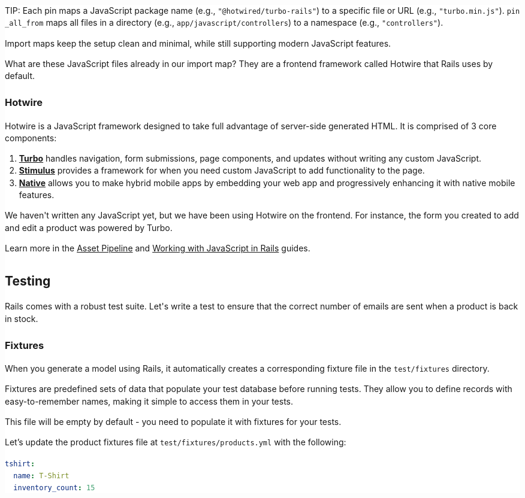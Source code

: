 TIP: Each pin maps a JavaScript package name (e.g., `"@hotwired/turbo-rails"`)
to a specific file or URL (e.g., `"turbo.min.js"`). `pin_all_from` maps all
files in a directory (e.g., `app/javascript/controllers`) to a namespace (e.g.,
`"controllers"`).

Import maps keep the setup clean and minimal, while still supporting modern
JavaScript features.

What are these JavaScript files already in our import map? They are a frontend
framework called Hotwire that Rails uses by default.

### Hotwire

Hotwire is a JavaScript framework designed to take full advantage of server-side
generated HTML. It is comprised of 3 core components:

1. [**Turbo**](https://turbo.hotwired.dev/) handles navigation, form
   submissions, page components, and updates without writing any custom
   JavaScript.
2. [**Stimulus**](https://stimulus.hotwired.dev/) provides a framework for when
   you need custom JavaScript to add functionality to the page.
3. [**Native**](https://native.hotwired.dev/) allows you to make hybrid mobile
   apps by embedding your web app and progressively enhancing it with native
   mobile features.

We haven't written any JavaScript yet, but we have been using Hotwire on the
frontend. For instance, the form you created to add and edit a product was
powered by Turbo.

Learn more in the [Asset Pipeline](asset_pipeline.html) and
[Working with JavaScript in Rails](working_with_javascript_in_rails.html)
guides.

Testing
-------

Rails comes with a robust test suite. Let's write a test to ensure that the
correct number of emails are sent when a product is back in stock.

### Fixtures

When you generate a model using Rails, it automatically creates a corresponding
fixture file in the `test/fixtures` directory.

Fixtures are predefined sets of data that populate your test database before
running tests. They allow you to define records with easy-to-remember names,
making it simple to access them in your tests.

This file will be empty by default - you need to populate it with fixtures for
your tests.

Let’s update the product fixtures file at `test/fixtures/products.yml` with the
following:

```yaml
tshirt:
  name: T-Shirt
  inventory_count: 15
```
